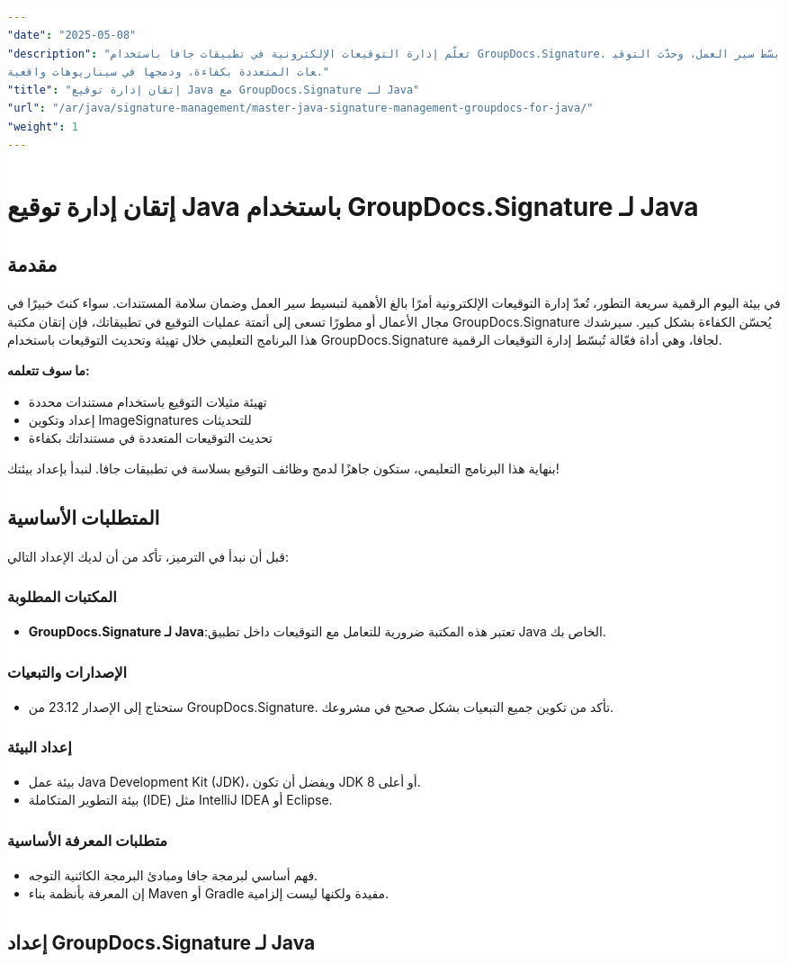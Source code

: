 ```yaml
---
"date": "2025-05-08"
"description": "تعلّم إدارة التوقيعات الإلكترونية في تطبيقات جافا باستخدام GroupDocs.Signature. بسّط سير العمل، وحدّث التوقيعات المتعددة بكفاءة، ودمجها في سيناريوهات واقعية."
"title": "إتقان إدارة توقيع Java مع GroupDocs.Signature لـ Java"
"url": "/ar/java/signature-management/master-java-signature-management-groupdocs-for-java/"
"weight": 1
---
```


# إتقان إدارة توقيع Java باستخدام GroupDocs.Signature لـ Java

## مقدمة

في بيئة اليوم الرقمية سريعة التطور، تُعدّ إدارة التوقيعات الإلكترونية أمرًا بالغ الأهمية لتبسيط سير العمل وضمان سلامة المستندات. سواء كنتَ خبيرًا في مجال الأعمال أو مطورًا تسعى إلى أتمتة عمليات التوقيع في تطبيقاتك، فإن إتقان مكتبة GroupDocs.Signature يُحسّن الكفاءة بشكل كبير. سيرشدك هذا البرنامج التعليمي خلال تهيئة وتحديث التوقيعات باستخدام GroupDocs.Signature لجافا، وهي أداة فعّالة تُبسّط إدارة التوقيعات الرقمية.

**ما سوف تتعلمه:**
- تهيئة مثيلات التوقيع باستخدام مستندات محددة
- إعداد وتكوين ImageSignatures للتحديثات
- تحديث التوقيعات المتعددة في مستنداتك بكفاءة

بنهاية هذا البرنامج التعليمي، ستكون جاهزًا لدمج وظائف التوقيع بسلاسة في تطبيقات جافا. لنبدأ بإعداد بيئتك!

## المتطلبات الأساسية

قبل أن نبدأ في الترميز، تأكد من أن لديك الإعداد التالي:

### المكتبات المطلوبة
- **GroupDocs.Signature لـ Java**:تعتبر هذه المكتبة ضرورية للتعامل مع التوقيعات داخل تطبيق Java الخاص بك.
  
### الإصدارات والتبعيات
- ستحتاج إلى الإصدار 23.12 من GroupDocs.Signature. تأكد من تكوين جميع التبعيات بشكل صحيح في مشروعك.

### إعداد البيئة
- بيئة عمل Java Development Kit (JDK)، ويفضل أن تكون JDK 8 أو أعلى.
- بيئة التطوير المتكاملة (IDE) مثل IntelliJ IDEA أو Eclipse.

### متطلبات المعرفة الأساسية
- فهم أساسي لبرمجة جافا ومبادئ البرمجة الكائنية التوجه.
- إن المعرفة بأنظمة بناء Maven أو Gradle مفيدة ولكنها ليست إلزامية.

## إعداد GroupDocs.Signature لـ Java

